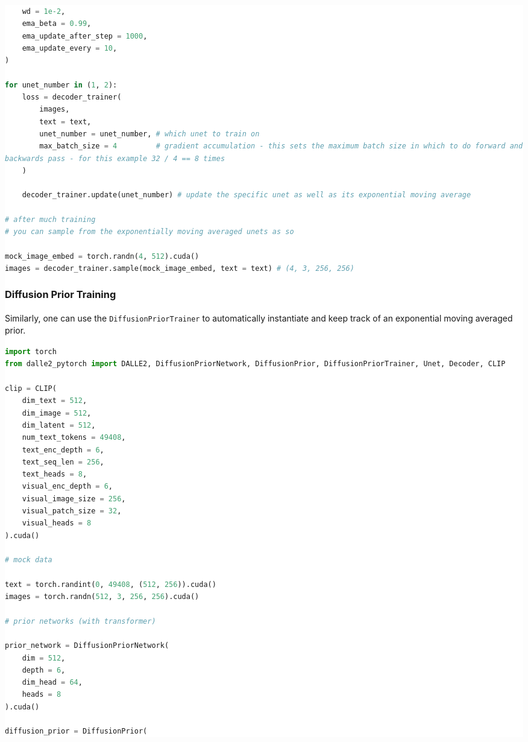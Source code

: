 ```python
    wd = 1e-2,
    ema_beta = 0.99,
    ema_update_after_step = 1000,
    ema_update_every = 10,
)

for unet_number in (1, 2):
    loss = decoder_trainer(
        images,
        text = text,
        unet_number = unet_number, # which unet to train on
        max_batch_size = 4         # gradient accumulation - this sets the maximum batch size in which to do forward and backwards pass - for this example 32 / 4 == 8 times
    )

    decoder_trainer.update(unet_number) # update the specific unet as well as its exponential moving average

# after much training
# you can sample from the exponentially moving averaged unets as so

mock_image_embed = torch.randn(4, 512).cuda()
images = decoder_trainer.sample(mock_image_embed, text = text) # (4, 3, 256, 256)
```

### Diffusion Prior Training

Similarly, one can use the `DiffusionPriorTrainer` to automatically instantiate and keep track of an exponential moving averaged prior.

```python
import torch
from dalle2_pytorch import DALLE2, DiffusionPriorNetwork, DiffusionPrior, DiffusionPriorTrainer, Unet, Decoder, CLIP

clip = CLIP(
    dim_text = 512,
    dim_image = 512,
    dim_latent = 512,
    num_text_tokens = 49408,
    text_enc_depth = 6,
    text_seq_len = 256,
    text_heads = 8,
    visual_enc_depth = 6,
    visual_image_size = 256,
    visual_patch_size = 32,
    visual_heads = 8
).cuda()

# mock data

text = torch.randint(0, 49408, (512, 256)).cuda()
images = torch.randn(512, 3, 256, 256).cuda()

# prior networks (with transformer)

prior_network = DiffusionPriorNetwork(
    dim = 512,
    depth = 6,
    dim_head = 64,
    heads = 8
).cuda()

diffusion_prior = DiffusionPrior(
```
